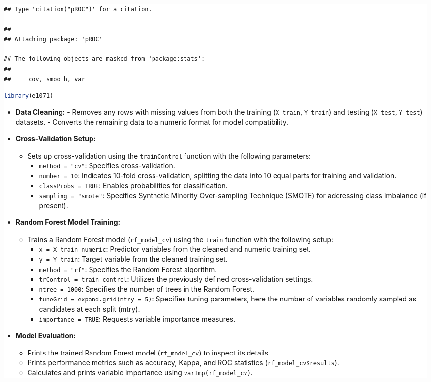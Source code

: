     ## Type 'citation("pROC")' for a citation.

    ## 
    ## Attaching package: 'pROC'

    ## The following objects are masked from 'package:stats':
    ## 
    ##     cov, smooth, var

``` r
library(e1071)
```

- **Data Cleaning:** - Removes any rows with missing values from both
  the training (`X_train`, `Y_train`) and testing (`X_test`, `Y_test`)
  datasets. - Converts the remaining data to a numeric format for model
  compatibility.

- **Cross-Validation Setup:**

  - Sets up cross-validation using the `trainControl` function with the
    following parameters:
    - `method = "cv"`: Specifies cross-validation.
    - `number = 10`: Indicates 10-fold cross-validation, splitting the
      data into 10 equal parts for training and validation.
    - `classProbs = TRUE`: Enables probabilities for classification.
    - `sampling = "smote"`: Specifies Synthetic Minority Over-sampling
      Technique (SMOTE) for addressing class imbalance (if present).

- **Random Forest Model Training:**

  - Trains a Random Forest model (`rf_model_cv`) using the `train`
    function with the following setup:
    - `x = X_train_numeric`: Predictor variables from the cleaned and
      numeric training set.
    - `y = Y_train`: Target variable from the cleaned training set.
    - `method = "rf"`: Specifies the Random Forest algorithm.
    - `trControl = train_control`: Utilizes the previously defined
      cross-validation settings.
    - `ntree = 1000`: Specifies the number of trees in the Random
      Forest.
    - `tuneGrid = expand.grid(mtry = 5)`: Specifies tuning parameters,
      here the number of variables randomly sampled as candidates at
      each split (mtry).
    - `importance = TRUE`: Requests variable importance measures.

- **Model Evaluation:**

  - Prints the trained Random Forest model (`rf_model_cv`) to inspect
    its details.
  - Prints performance metrics such as accuracy, Kappa, and ROC
    statistics (`rf_model_cv$results`).
  - Calculates and prints variable importance using
    `varImp(rf_model_cv)`.
